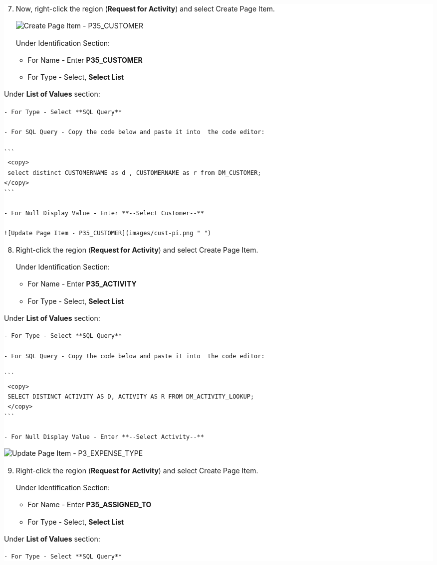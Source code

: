 7. Now, right-click the region (**Request for Activity**) and select Create Page Item.

     ![Create Page Item - P35_CUSTOMER](images/page-item.png " ")

   Under Identification Section:

    - For Name - Enter **P35\_CUSTOMER**

    - For Type - Select, **Select List**

  Under **List of Values** section:

    - For Type - Select **SQL Query**

    - For SQL Query - Copy the code below and paste it into  the code editor:

    ```
     <copy>
     select distinct CUSTOMERNAME as d , CUSTOMERNAME as r from DM_CUSTOMER;
    </copy>
    ```

    - For Null Display Value - Enter **--Select Customer--**

    ![Update Page Item - P35_CUSTOMER](images/cust-pi.png " ")

8. Right-click the region (**Request for Activity**) and select Create Page Item.

   Under Identification Section:

    - For Name - Enter **P35\_ACTIVITY**

    - For Type - Select, **Select List**

  Under **List of Values** section:

    - For Type - Select **SQL Query**

    - For SQL Query - Copy the code below and paste it into  the code editor:

    ```
     <copy>
     SELECT DISTINCT ACTIVITY AS D, ACTIVITY AS R FROM DM_ACTIVITY_LOOKUP;
     </copy>
    ```

    - For Null Display Value - Enter **--Select Activity--**

   ![Update Page Item - P3_EXPENSE_TYPE](images/activity-pi.png " ")

9. Right-click the region (**Request for Activity**) and select Create Page Item.

   Under Identification Section:

    - For Name - Enter **P35\_ASSIGNED\_TO**

    - For Type - Select, **Select List**

  Under **List of Values** section:

    - For Type - Select **SQL Query**
